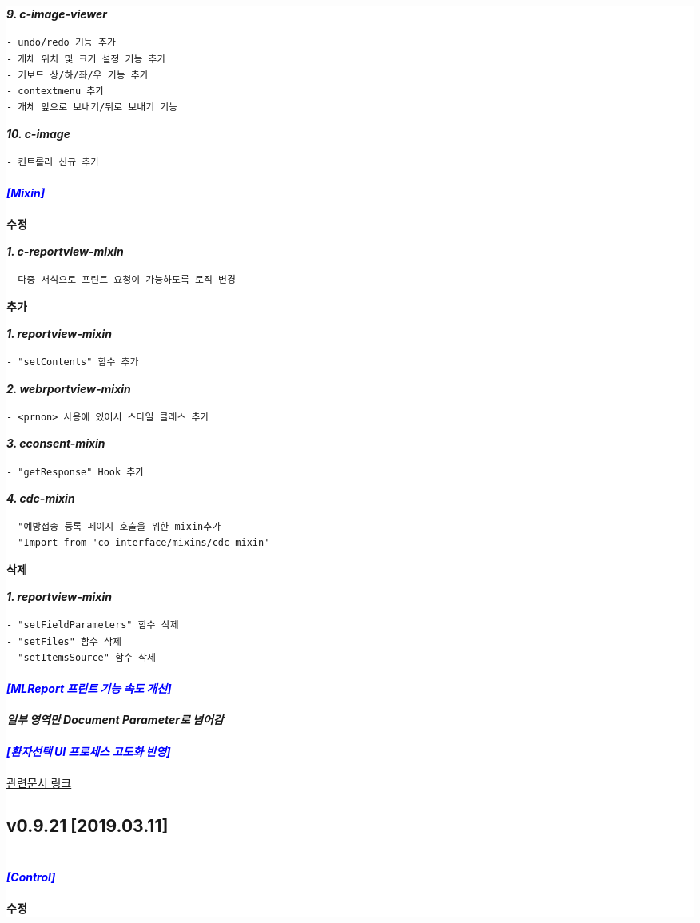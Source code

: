   **_9. c-image-viewer_**

    - undo/redo 기능 추가
    - 개체 위치 및 크기 설정 기능 추가
    - 키보드 상/하/좌/우 기능 추가
    - contextmenu 추가
    - 개체 앞으로 보내기/뒤로 보내기 기능

  **_10. c-image_**

    - 컨트롤러 신규 추가

#### <span style="color:blue">_[Mixin]_</span>
**<span class="colored2">수정</span>**

  **_1. c-reportview-mixin_**

    - 다중 서식으로 프린트 요청이 가능하도록 로직 변경

**<span class="colored2">추가</span>**

  **_1. reportview-mixin_**

    - "setContents" 함수 추가

  **_2. webrportview-mixin_**

    - <prnon> 사용에 있어서 스타일 클래스 추가

  **_3. econsent-mixin_**

    - "getResponse" Hook 추가

  **_4. cdc-mixin_**

    - "예방접종 등록 페이지 호출을 위한 mixin추가
    - "Import from 'co-interface/mixins/cdc-mixin'

**<span class="colored2">삭제</span>**

  **_1. reportview-mixin_**

    - "setFieldParameters" 함수 삭제
    - "setFiles" 함수 삭제
    - "setItemsSource" 함수 삭제

#### <span style="color:blue">_[MLReport 프린트 기능 속도 개선]_</span>
  **_일부 영역만 Document Parameter로 넘어감_**

#### <span style="color:blue">_[환자선택 UI 프로세스 고도화 반영]_</span>
  [관련문서 링크](http://sps.c-his.com/sites/2/TS/_layouts/15/start.aspx#/SitePages/Home.aspx?RootFolder=%2Fsites%2F2%2FTS%2FShared%20Documents%2F10000%2E%20%EA%B3%B5%EC%9C%A0%2F22%2E%20%28Front-end%29%20Main%20Host&FolderCTID=0x0120002EC637CA379B954CAB5EA63C92BC08FA&View=%7BB1F4166B-82DB-4BD6-842D-1B381D224C3A%7D)

## v0.9.21 [2019.03.11]
---
#### <span style="color:blue">_[Control]_</span>
  **<span class="colored2">수정</span>**
